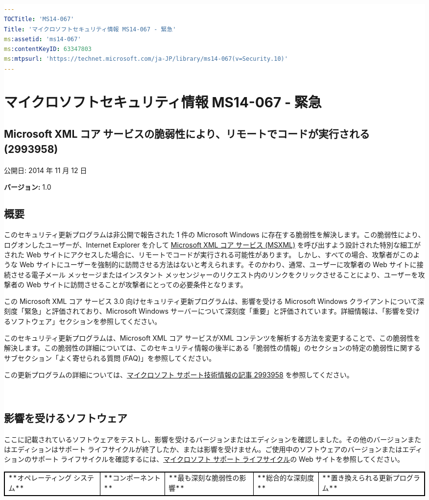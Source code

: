 ```yaml
---
TOCTitle: 'MS14-067'
Title: 'マイクロソフトセキュリティ情報 MS14-067 - 緊急'
ms:assetid: 'ms14-067'
ms:contentKeyID: 63347803
ms:mtpsurl: 'https://technet.microsoft.com/ja-JP/library/ms14-067(v=Security.10)'
---
```


マイクロソフトセキュリティ情報 MS14-067 - 緊急
==============================================

Microsoft XML コア サービスの脆弱性により、リモートでコードが実行される (2993958)
---------------------------------------------------------------------------------

公開日: 2014 年 11 月 12 日

**バージョン:** 1.0

概要
----

<span id="sectionToggle0"></span>
このセキュリティ更新プログラムは非公開で報告された 1 件の Microsoft Windows に存在する脆弱性を解決します。この脆弱性により、ログオンしたユーザーが、Internet Explorer を介して [Microsoft XML コア サービス (MSXML)](https://technet.microsoft.com/en-us/library/security/dn848375.aspx) を呼び出すよう設計された特別な細工がされた Web サイトにアクセスした場合に、リモートでコードが実行される可能性があります。 しかし、すべての場合、攻撃者がこのような Web サイトにユーザーを強制的に訪問させる方法はないと考えられます。そのかわり、通常、ユーザーに攻撃者の Web サイトに接続させる電子メール メッセージまたはインスタント メッセンジャーのリクエスト内のリンクをクリックさせることにより、ユーザーを攻撃者の Web サイトに訪問させることが攻撃者にとっての必要条件となります。

この Microsoft XML コア サービス 3.0 向けセキュリティ更新プログラムは、影響を受ける Microsoft Windows クライアントについて深刻度「緊急」と評価されており、Microsoft Windows サーバーについて深刻度「重要」と評価されています。詳細情報は、「影響を受けるソフトウェア」セクションを参照してください。

このセキュリティ更新プログラムは、Microsoft XML コア サービスがXML コンテンツを解析する方法を変更することで、この脆弱性を解決します。この脆弱性の詳細については、このセキュリティ情報の後半にある「脆弱性の情報」のセクションの特定の脆弱性に関するサブセクション「よく寄せられる質問 (FAQ)」を参照してください。

<span id="KBArticle"></span>
この更新プログラムの詳細については、[マイクロソフト サポート技術情報の記事 2993958](https://support.microsoft.com/kb/2993958) を参照してください。

 

影響を受けるソフトウェア
------------------------

<span id="sectionToggle1"></span>
ここに記載されているソフトウェアをテストし、影響を受けるバージョンまたはエディションを確認しました。その他のバージョンまたはエディションはサポート ライフサイクルが終了したか、または影響を受けません。ご使用中のソフトウェアのバージョンまたはエディションのサポート ライフサイクルを確認するには、[マイクロソフト サポート ライフサイクル](https://go.microsoft.com/fwlink/?linkid=21742)の Web サイトを参照してください。

 
<p></p>
<table style="border:1px solid black;">
<tr>
<td style="border:1px solid black;">
**オペレーティング システム**
</td>
<td style="border:1px solid black;">
**コンポーネント**
</td>
<td style="border:1px solid black;">
**最も深刻な脆弱性の影響**
</td>
<td style="border:1px solid black;">
**総合的な深刻度**
</td>
<td style="border:1px solid black;">
**置き換えられる更新プログラム**
</td>
</tr>
